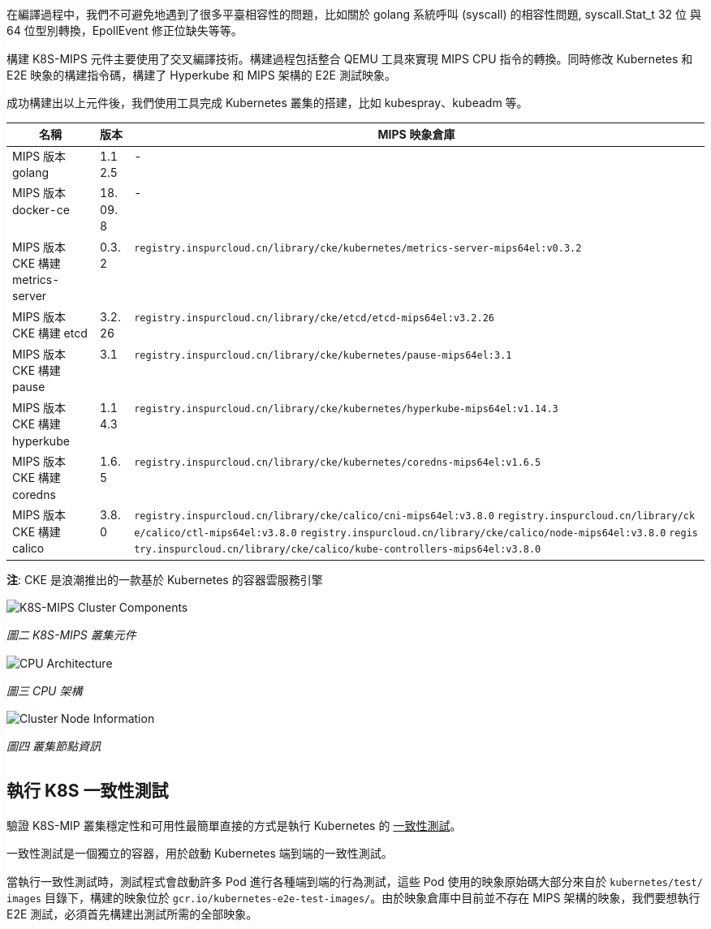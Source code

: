
在編譯過程中，我們不可避免地遇到了很多平臺相容性的問題，比如關於 golang 系統呼叫 (syscall) 的相容性問題, syscall.Stat_t 32 位 與 64 位型別轉換，EpollEvent 修正位缺失等等。


構建 K8S-MIPS 元件主要使用了交叉編譯技術。構建過程包括整合 QEMU 工具來實現 MIPS CPU 指令的轉換。同時修改 Kubernetes 和 E2E 映象的構建指令碼，構建了 Hyperkube 和 MIPS 架構的 E2E 測試映象。


成功構建出以上元件後，我們使用工具完成 Kubernetes 叢集的搭建，比如 kubespray、kubeadm 等。



| 名稱                              | 版本    | MIPS 映象倉庫                                                                                                                                                                                                                                                                     |
|-----------------------------------|---------|-----------------------------------------------------------------------------------------------------------------------------------------------------------------------------------------------------------------------------------------------------------------------------------|
| MIPS 版本 golang                  | 1.12.5  | -                                                                                                                                                                                                                                                                                 |
| MIPS 版本 docker-ce               | 18.09.8 | -                                                                                                                                                                                                                                                                                 |
| MIPS 版本 CKE 構建 metrics-server | 0.3.2   | `registry.inspurcloud.cn/library/cke/kubernetes/metrics-server-mips64el:v0.3.2`                                                                                                                                                                                                   |
| MIPS 版本 CKE 構建 etcd           | 3.2.26  | `registry.inspurcloud.cn/library/cke/etcd/etcd-mips64el:v3.2.26`                                                                                                                                                                                                                  |
| MIPS 版本 CKE 構建 pause          | 3.1     | `registry.inspurcloud.cn/library/cke/kubernetes/pause-mips64el:3.1`                                                                                                                                                                                                               |
| MIPS 版本 CKE 構建 hyperkube      | 1.14.3  | `registry.inspurcloud.cn/library/cke/kubernetes/hyperkube-mips64el:v1.14.3`                                                                                                                                                                                                       |
| MIPS 版本 CKE 構建 coredns        | 1.6.5   | `registry.inspurcloud.cn/library/cke/kubernetes/coredns-mips64el:v1.6.5`                                                                                                                                                                                                          |
| MIPS 版本 CKE 構建 calico         | 3.8.0   | `registry.inspurcloud.cn/library/cke/calico/cni-mips64el:v3.8.0` `registry.inspurcloud.cn/library/cke/calico/ctl-mips64el:v3.8.0` `registry.inspurcloud.cn/library/cke/calico/node-mips64el:v3.8.0` `registry.inspurcloud.cn/library/cke/calico/kube-controllers-mips64el:v3.8.0` |


**注**: CKE 是浪潮推出的一款基於 Kubernetes 的容器雲服務引擎

![K8S-MIPS Cluster Components](/images/blog/2020-01-15-Kubernetes-on-MIPS/k8s-mips-cluster-components.png)


_圖二 K8S-MIPS 叢集元件_

![CPU Architecture](/images/blog/2020-01-15-Kubernetes-on-MIPS/cpu-architecture.png)


_圖三 CPU 架構_

![Cluster Node Information](/images/blog/2020-01-15-Kubernetes-on-MIPS/cluster-node-information.png)


_圖四 叢集節點資訊_


## 執行 K8S 一致性測試


驗證 K8S-MIP 叢集穩定性和可用性最簡單直接的方式是執行 Kubernetes 的 [一致性測試](https://github.com/kubernetes/kubernetes/blob/v1.16.2/cluster/images/conformance/README.md)。


一致性測試是一個獨立的容器，用於啟動 Kubernetes 端到端的一致性測試。


當執行一致性測試時，測試程式會啟動許多 Pod 進行各種端到端的行為測試，這些 Pod 使用的映象原始碼大部分來自於 `kubernetes/test/images` 目錄下，構建的映象位於 `gcr.io/kubernetes-e2e-test-images/`。由於映象倉庫中目前並不存在 MIPS 架構的映象，我們要想執行 E2E 測試，必須首先構建出測試所需的全部映象。
